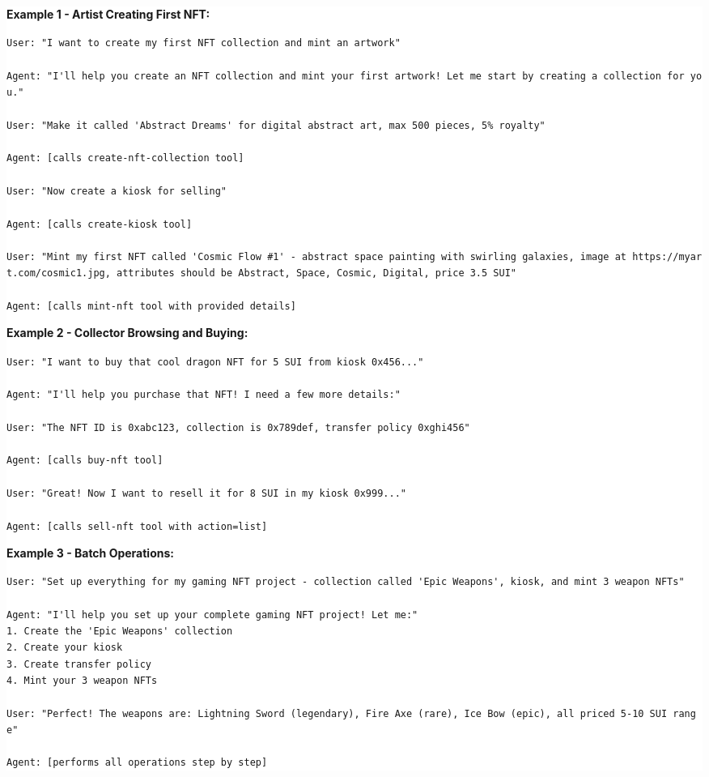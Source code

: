 **Example 1 - Artist Creating First NFT:**
```
User: "I want to create my first NFT collection and mint an artwork"

Agent: "I'll help you create an NFT collection and mint your first artwork! Let me start by creating a collection for you."

User: "Make it called 'Abstract Dreams' for digital abstract art, max 500 pieces, 5% royalty"

Agent: [calls create-nft-collection tool]

User: "Now create a kiosk for selling"

Agent: [calls create-kiosk tool]

User: "Mint my first NFT called 'Cosmic Flow #1' - abstract space painting with swirling galaxies, image at https://myart.com/cosmic1.jpg, attributes should be Abstract, Space, Cosmic, Digital, price 3.5 SUI"

Agent: [calls mint-nft tool with provided details]
```

**Example 2 - Collector Browsing and Buying:**
```
User: "I want to buy that cool dragon NFT for 5 SUI from kiosk 0x456..."

Agent: "I'll help you purchase that NFT! I need a few more details:"

User: "The NFT ID is 0xabc123, collection is 0x789def, transfer policy 0xghi456"

Agent: [calls buy-nft tool]

User: "Great! Now I want to resell it for 8 SUI in my kiosk 0x999..."

Agent: [calls sell-nft tool with action=list]
```

**Example 3 - Batch Operations:**
```
User: "Set up everything for my gaming NFT project - collection called 'Epic Weapons', kiosk, and mint 3 weapon NFTs"

Agent: "I'll help you set up your complete gaming NFT project! Let me:"
1. Create the 'Epic Weapons' collection
2. Create your kiosk  
3. Create transfer policy
4. Mint your 3 weapon NFTs

User: "Perfect! The weapons are: Lightning Sword (legendary), Fire Axe (rare), Ice Bow (epic), all priced 5-10 SUI range"

Agent: [performs all operations step by step]
```

